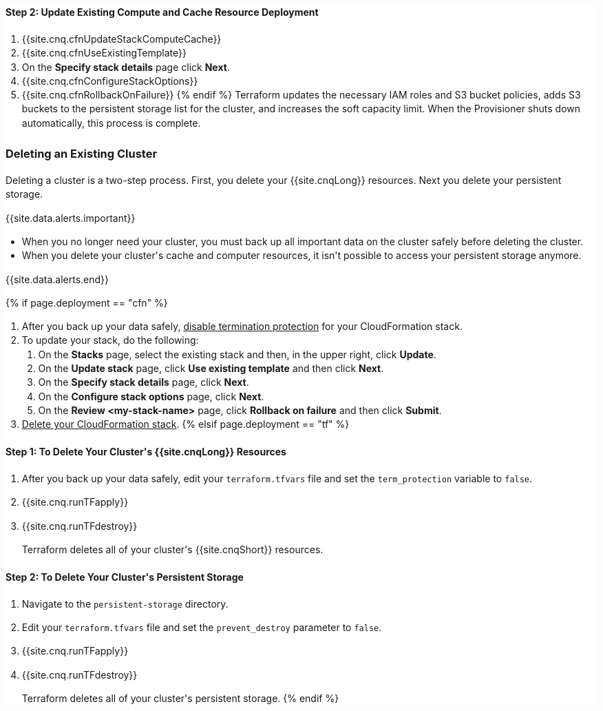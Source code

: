 #### Step 2: Update Existing Compute and Cache Resource Deployment
1. {{site.cnq.cfnUpdateStackComputeCache}}
1. {{site.cnq.cfnUseExistingTemplate}}
1. On the **Specify stack details** page click **Next**.
1. {{site.cnq.cfnConfigureStackOptions}}
1. {{site.cnq.cfnRollbackOnFailure}}
{% endif %}
   Terraform updates the necessary IAM roles and S3 bucket policies, adds S3 buckets to the persistent storage list for the cluster, and increases the soft capacity limit. When the Provisioner shuts down automatically, this process is complete.

<a id="deleting-existing-cluster"></a>
### Deleting an Existing Cluster
Deleting a cluster is a two-step process. First, you delete your {{site.cnqLong}} resources. Next you delete your persistent storage.

{{site.data.alerts.important}}
<ul>
  <li>When you no longer need your cluster, you must back up all important data on the cluster safely before deleting the cluster.</li>
  <li>When you delete your cluster's cache and computer resources, it isn't possible to access your persistent storage anymore.</li>
</ul>
{{site.data.alerts.end}}

{% if page.deployment == "cfn" %}
1. After you back up your data safely, [disable termination protection](https://docs.aws.amazon.com/AWSCloudFormation/latest/UserGuide/using-cfn-protect-stacks.html) for your CloudFormation stack.
1. To update your stack, do the following:
   1. On the **Stacks** page, select the existing stack and then, in the upper right, click **Update**.
   1. On the **Update stack** page, click **Use existing template** and then click **Next**.
   1. On the **Specify stack details** page, click **Next**.
   1. On the **Configure stack options** page, click **Next**.
   1. On the **Review &lt;my-stack-name&gt;** page, click **Rollback on failure** and then click **Submit**.
1. [Delete your CloudFormation stack](https://docs.aws.amazon.com/AWSCloudFormation/latest/UserGuide/cfn-console-delete-stack.html).
{% elsif page.deployment == "tf" %}
#### Step 1: To Delete Your Cluster's {{site.cnqLong}} Resources
1. After you back up your data safely, edit your `terraform.tfvars` file and set the `term_protection` variable to `false`.
1. {{site.cnq.runTFapply}}
1. {{site.cnq.runTFdestroy}}

   Terraform deletes all of your cluster's {{site.cnqShort}} resources.

#### Step 2: To Delete Your Cluster's Persistent Storage
1. Navigate to the `persistent-storage` directory.
1. Edit your `terraform.tfvars` file and set the `prevent_destroy` parameter to `false`.
1. {{site.cnq.runTFapply}}
1. {{site.cnq.runTFdestroy}}

   Terraform deletes all of your cluster's persistent storage.
{% endif %}
